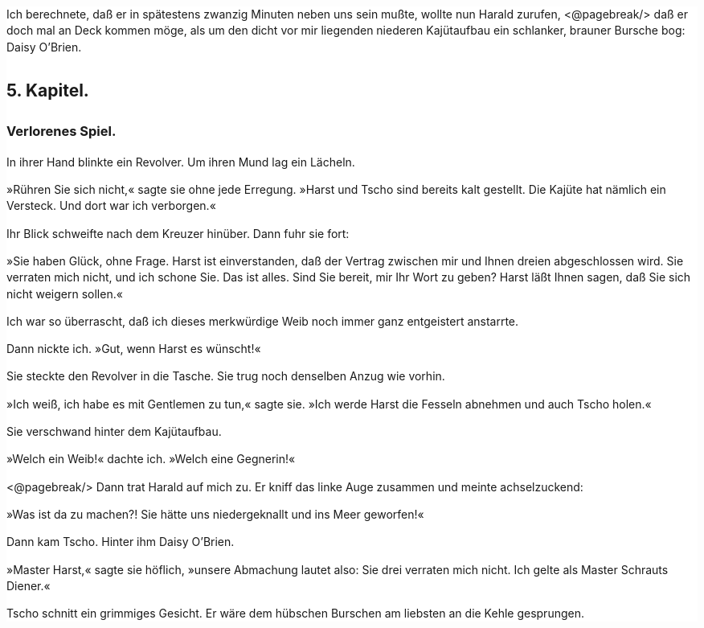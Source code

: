 Ich berechnete, daß er in spätestens zwanzig Minuten
neben uns sein mußte, wollte nun Harald zurufen,
<@pagebreak/>
daß er doch mal an Deck kommen möge, als um den dicht
vor mir liegenden niederen Kajütaufbau ein schlanker,
brauner Bursche bog: Daisy O’Brien.

<h2>5. Kapitel.</h2>

<h3>Verlorenes Spiel.</h3>

In ihrer Hand blinkte ein Revolver. Um ihren
Mund lag ein Lächeln.

»Rühren Sie sich nicht,« sagte sie ohne jede Erregung.
»Harst und Tscho sind bereits kalt gestellt. Die
Kajüte hat nämlich ein Versteck. Und dort war ich verborgen.«

Ihr Blick schweifte nach dem Kreuzer hinüber. Dann
fuhr sie fort:

»Sie haben Glück, ohne Frage. Harst ist einverstanden,
daß der Vertrag zwischen mir und Ihnen dreien abgeschlossen
wird. Sie verraten mich nicht, und ich schone
Sie. Das ist alles. Sind Sie bereit, mir Ihr Wort
zu geben? Harst läßt Ihnen sagen, daß Sie sich nicht
weigern sollen.«

Ich war so überrascht, daß ich dieses merkwürdige
Weib noch immer ganz entgeistert anstarrte.

Dann nickte ich. »Gut, wenn Harst es wünscht!«

Sie steckte den Revolver in die Tasche. Sie trug
noch denselben Anzug wie vorhin.

»Ich weiß, ich habe es mit Gentlemen zu tun,«
sagte sie. »Ich werde Harst die Fesseln abnehmen und
auch Tscho holen.«

Sie verschwand hinter dem Kajütaufbau.

»Welch ein Weib!« dachte ich. »Welch eine Gegnerin!«

<@pagebreak/>
Dann trat Harald auf mich zu. Er kniff das linke
Auge zusammen und meinte achselzuckend:

»Was ist da zu machen?! Sie hätte uns niedergeknallt
und ins Meer geworfen!«

Dann kam Tscho. Hinter ihm Daisy O’Brien.

»Master Harst,« sagte sie höflich, »unsere
Abmachung lautet also: Sie drei verraten mich nicht. Ich
gelte als Master Schrauts Diener.«

Tscho schnitt ein grimmiges Gesicht. Er wäre dem
hübschen Burschen am liebsten an die Kehle gesprungen.
